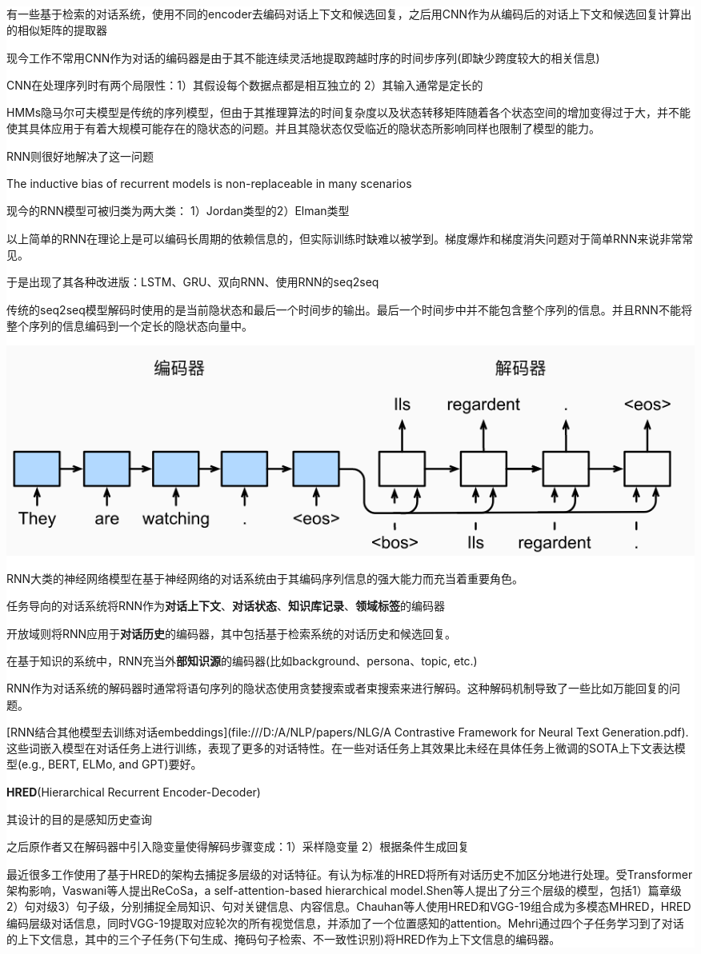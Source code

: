 有一些基于检索的对话系统，使用不同的encoder去编码对话上下文和候选回复，之后用CNN作为从编码后的对话上下文和候选回复计算出的相似矩阵的提取器

现今工作不常用CNN作为对话的编码器是由于其不能连续灵活地提取跨越时序的时间步序列(即缺少跨度较大的相关信息)

CNN在处理序列时有两个局限性：1）其假设每个数据点都是相互独立的 2）其输入通常是定长的

HMMs隐马尔可夫模型是传统的序列模型，但由于其推理算法的时间复杂度以及状态转移矩阵随着各个状态空间的增加变得过于大，并不能使其具体应用于有着大规模可能存在的隐状态的问题。并且其隐状态仅受临近的隐状态所影响同样也限制了模型的能力。

RNN则很好地解决了这一问题

The inductive bias of recurrent models is non-replaceable in many scenarios

现今的RNN模型可被归类为两大类：
1）Jordan类型的2）Elman类型

以上简单的RNN在理论上是可以编码长周期的依赖信息的，但实际训练时缺难以被学到。梯度爆炸和梯度消失问题对于简单RNN来说非常常见。

于是出现了其各种改进版：LSTM、GRU、双向RNN、使用RNN的seq2seq

传统的seq2seq模型解码时使用的是当前隐状态和最后一个时间步的输出。最后一个时间步中并不能包含整个序列的信息。并且RNN不能将整个序列的信息编码到一个定长的隐状态向量中。

![1666428270273](论文精读.assets/1666428270273.png)

RNN大类的神经网络模型在基于神经网络的对话系统由于其编码序列信息的强大能力而充当着重要角色。

任务导向的对话系统将RNN作为**对话上下文**、**对话状态**、**知识库记录**、**领域标签**的编码器

开放域则将RNN应用于**对话历史**的编码器，其中包括基于检索系统的对话历史和候选回复。

在基于知识的系统中，RNN充当外**部知识源**的编码器(比如background、persona、topic, etc.)

RNN作为对话系统的解码器时通常将语句序列的隐状态使用贪婪搜索或者束搜索来进行解码。这种解码机制导致了一些比如万能回复的问题。

[RNN结合其他模型去训练对话embeddings](file:///D:/A/NLP/papers/NLG/A Contrastive Framework for Neural Text Generation.pdf).这些词嵌入模型在对话任务上进行训练，表现了更多的对话特性。在一些对话任务上其效果比未经在具体任务上微调的SOTA上下文表达模型(e.g., BERT, ELMo, and GPT)要好。

**HRED**(Hierarchical Recurrent Encoder-Decoder)

其设计的目的是感知历史查询

之后原作者又在解码器中引入隐变量使得解码步骤变成：1）采样隐变量 2）根据条件生成回复

最近很多工作使用了基于HRED的架构去捕捉多层级的对话特征。有认为标准的HRED将所有对话历史不加区分地进行处理。受Transformer架构影响，Vaswani等人提出ReCoSa，a self-attention-based hierarchical model.Shen等人提出了分三个层级的模型，包括1）篇章级 2）句对级3）句子级，分别捕捉全局知识、句对关键信息、内容信息。Chauhan等人使用HRED和VGG-19组合成为多模态MHRED，HRED编码层级对话信息，同时VGG-19提取对应轮次的所有视觉信息，并添加了一个位置感知的attention。Mehri通过四个子任务学习到了对话的上下文信息，其中的三个子任务(下句生成、掩码句子检索、不一致性识别)将HRED作为上下文信息的编码器。
